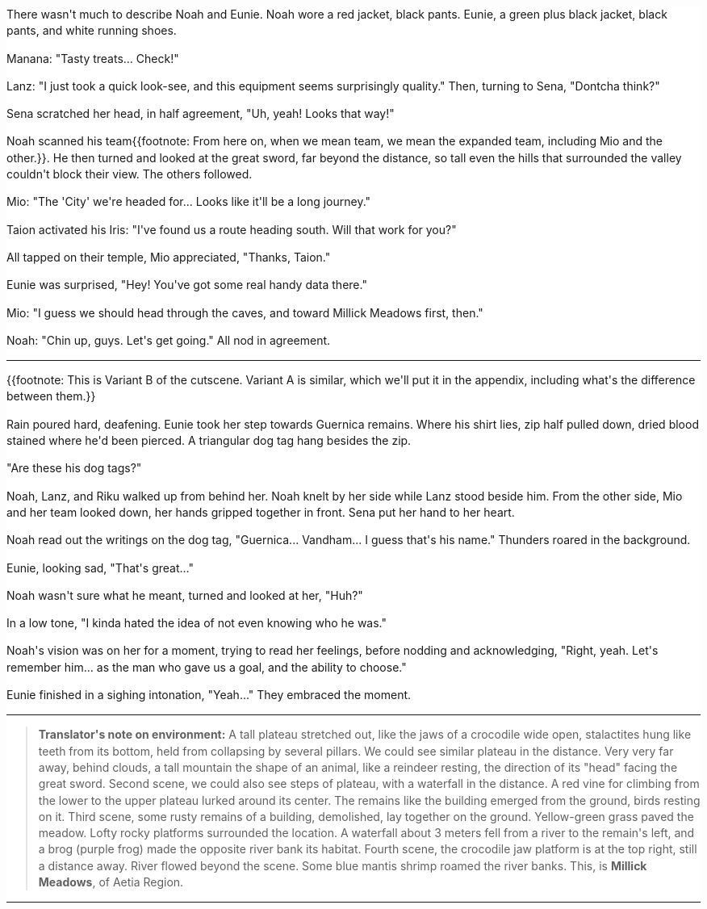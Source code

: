 There wasn't much to describe Noah and Eunie. Noah wore a red jacket, black pants. Eunie, a green plus black jacket, black pants, and white running shoes. 

Manana: "Tasty treats... Check!" 

Lanz: "I just took a quick look-see, and this equipment seems surprisingly quality." Then, turning to Sena, "Dontcha think?" 

Sena scratched her head, in half agreement, "Uh, yeah! Looks that way!" 

Noah scanned his team{{footnote: From here on, when we mean team, we mean the expanded team, including Mio and the other.}}. He then turned and looked at the great sword, far beyond the distance, so tall even the hills that surrounded the valley couldn't block their view. The others followed. 

Mio: "The 'City' we're headed for... Looks like it'll be a long journey." 

Taion activated his Iris: "I've found us a route heading south. Will that work for you?" 

All tapped on their temple, Mio appreciated, "Thanks, Taion." 

Eunie was surprised, "Hey! You've got some real handy data there." 

Mio: "I guess we should head through the caves, and toward Millick Meadows first, then." 

Noah: "Chin up, guys. Let's get going." All nod in agreement. 

--- 

{{footnote: This is Variant B of the cutscene. Variant A is similar, which we'll put it in the appendix, including what's the difference between them.}}

Rain poured hard, deafening.  Eunie took her step towards Guernica remains. Where his shirt lies, zip half pulled down, dried blood stained where he'd been pierced. A triangular dog tag hang besides the zip. 

"Are these his dog tags?" 

Noah, Lanz, and Riku walked up from behind her. Noah knelt by her side while Lanz stood beside him. From the other side, Mio and her team looked down, her hands gripped together in front. Sena put her hand to her heart. 

Noah read out the writings on the dog tag, "Guernica... Vandham... I guess that's his name." Thunders roared in the background. 

Eunie, looking sad, "That's great..." 

Noah wasn't sure what he meant, turned and looked at her, "Huh?"

In a low tone, "I kinda hated the idea of not even knowing who he was." 

Noah's vision was on her for a moment, trying to read her feelings, before nodding and acknowledging, "Right, yeah. Let's remember him... as the man who gave us a goal, and the ability to choose." 

Eunie finished in a sighing intonation, "Yeah..." They embraced the moment. 

---

> **Translator's note on environment:** A tall plateau stretched out, like the jaws of a crocodile wide open, stalactites hung like teeth from its bottom, held from collapsing by several pillars. We could see similar plateau in the distance. Very very far away, behind clouds, a tall mountain the shape of an animal, like a reindeer resting, the direction of its "head" facing the great sword. Second scene, we could also see steps of plateau, with a waterfall in the distance. A red vine for climbing from the lower to the upper plateau lurked around its center. The remains like the building emerged from the ground, birds resting on it. Third scene, some rusty remains of a building, demolished, lay together on the ground. Yellow-green grass paved the meadow. Lofty rocky platforms surrounded the location. A waterfall about 3 meters fell from a river to the remain's left, and a brog (purple frog) made the opposite river bank its habitat. Fourth scene, the crocodile jaw platform is at the top right, still a distance away. River flowed beyond the scene. Some blue mantis shrimp roamed the river banks. This, is **Millick Meadows**, of Aetia Region. 

---